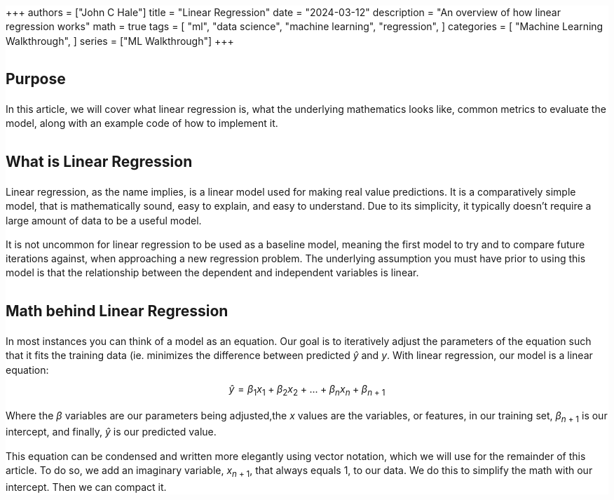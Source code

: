 +++
authors = ["John C Hale"]
title = "Linear Regression"
date = "2024-03-12"
description = "An overview of how linear regression works"
math = true
tags = [
    "ml",
    "data science",
    "machine learning",
    "regression",
]
categories = [
    "Machine Learning Walkthrough",
]
series = ["ML Walkthrough"]
+++

## Purpose
In this article, we will cover what linear regression is, what the underlying mathematics looks like, 
common metrics to evaluate the model, along with an example code of how to implement it.

## What is Linear Regression
Linear regression, as the name implies, is a linear model used for making real value predictions. 
It is a comparatively simple model, that is mathematically sound, easy to explain, and easy to understand. 
Due to its simplicity, it typically doesn’t require a large amount of data to be a useful model.

It is not uncommon for linear regression to be used as a baseline model, meaning the first model to try and 
to compare future iterations against, when approaching a new regression problem.  The underlying assumption 
you must have prior to using this model is that the relationship between the dependent and independent variables 
is linear.

## Math behind Linear Regression
In most instances you can think of a model as an equation. Our goal is to iteratively adjust the parameters 
of the equation such that it fits the training data (ie. minimizes the difference between predicted $\hat{y}$ 
and $y$. With linear regression, our model is a linear equation:
$$\hat{y} = \beta_1 x_1 + \beta_2 x_2 + ... + \beta_n x_n + \beta_{n+1}$$

Where the $\beta$ variables are our parameters being adjusted,the $x$ values are the variables, 
or features, in our training set, $\beta_{n+1}$ is our intercept, and finally, $\hat{y}$ is our predicted value.

This equation can be condensed and written more elegantly using vector notation, which we will use for 
the remainder of this article. To do so, we add an imaginary variable, $x_{n+1}$, that always equals 1, 
to our data. We do this to simplify the math with our intercept. Then we can compact it.
